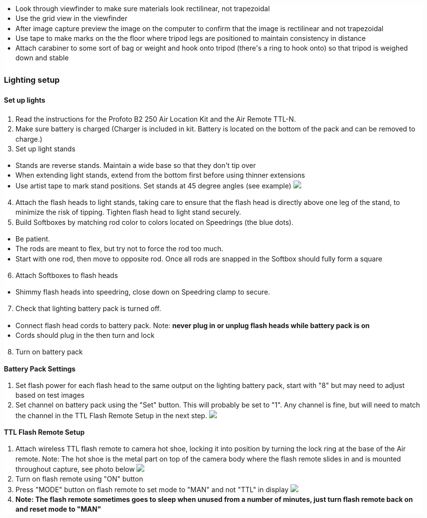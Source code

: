   * Look through viewfinder to make sure materials look rectilinear, not trapezoidal
  * Use the grid view in the viewfinder
  * After image capture preview the image on the computer to confirm that the image is rectilinear and not trapezoidal
* Use tape to make marks on the the floor where tripod legs are positioned to maintain consistency in distance
* Attach carabiner to some sort of bag or weight and hook onto tripod (there's a ring to hook onto) so that tripod is weighed down and stable

### Lighting setup

#### Set up lights
1. Read the instructions for the Profoto B2 250 Air Location Kit and the Air Remote TTL-N.
2. Make sure battery is charged (Charger is included in kit. Battery is located on the bottom of the pack and can be removed to charge.)
3. Set up light stands
  * Stands are reverse stands. Maintain a wide base so that they don't tip over
  * When extending light stands, extend from the bottom first before using thinner extensions
  * Use artist tape to mark stand positions. Set stands at 45 degree angles (see example)
![](../assets/img/digprint/image36.png)
4. Attach the flash heads to light stands, taking care to ensure that the flash head is directly above one leg of the stand, to minimize the risk of tipping. Tighten flash head to light stand securely.
5. Build Softboxes by matching rod color to colors located on Speedrings (the blue dots).
  * Be patient.
  * The rods are meant to flex, but try not to force the rod too much.
  * Start with one rod, then move to opposite rod. Once all rods are snapped in the Softbox should fully form a square
6. Attach Softboxes to flash heads
  * Shimmy flash heads into speedring, close down on Speedring clamp to secure.
7. Check that lighting battery pack is turned off.
  * Connect flash head cords to battery pack. Note: **never plug in or unplug flash heads while battery pack is on**
  * Cords should plug in the then turn and lock
8. Turn on battery pack

**Battery Pack Settings**
1. Set flash power for each flash head to the same output on the lighting battery pack, start with "8" but may need to adjust based on test images
2. Set channel on battery pack using the "Set" button. This will probably be set to "1". Any channel is fine, but will need to match the channel in the TTL Flash Remote Setup in the next step.
![](../assets/img/digprint/image9.jpg)

**TTL Flash Remote Setup**
1. Attach wireless TTL flash remote to camera hot shoe, locking it into position by turning the lock ring at the base of the Air remote. Note: The hot shoe is the metal part on top of the camera body where the flash remote slides in and is mounted throughout capture, see photo below
![](../assets/img/digprint/image3.png)
2. Turn on flash remote using "ON" button
3. Press "MODE" button on flash remote to set mode to "MAN" and not "TTL" in display ![](../assets/img/digprint/image27.jpg)
4. **Note: The flash remote sometimes goes to sleep when unused from a number of minutes, just turn flash remote back on and reset mode to "MAN"**
